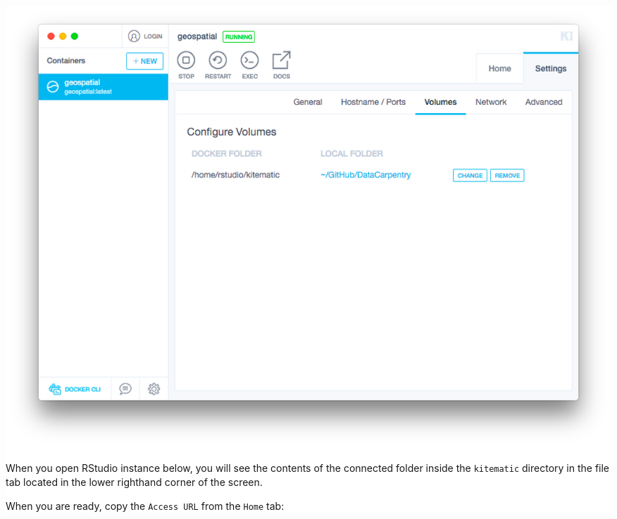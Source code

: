 ![](/fig/kitematicLocal.png)

When you open RStudio instance below, you will see the contents of the connected folder inside the `kitematic` directory in the file tab located in the lower righthand corner of the screen.

When you are ready, copy the `Access URL` from the `Home` tab:
